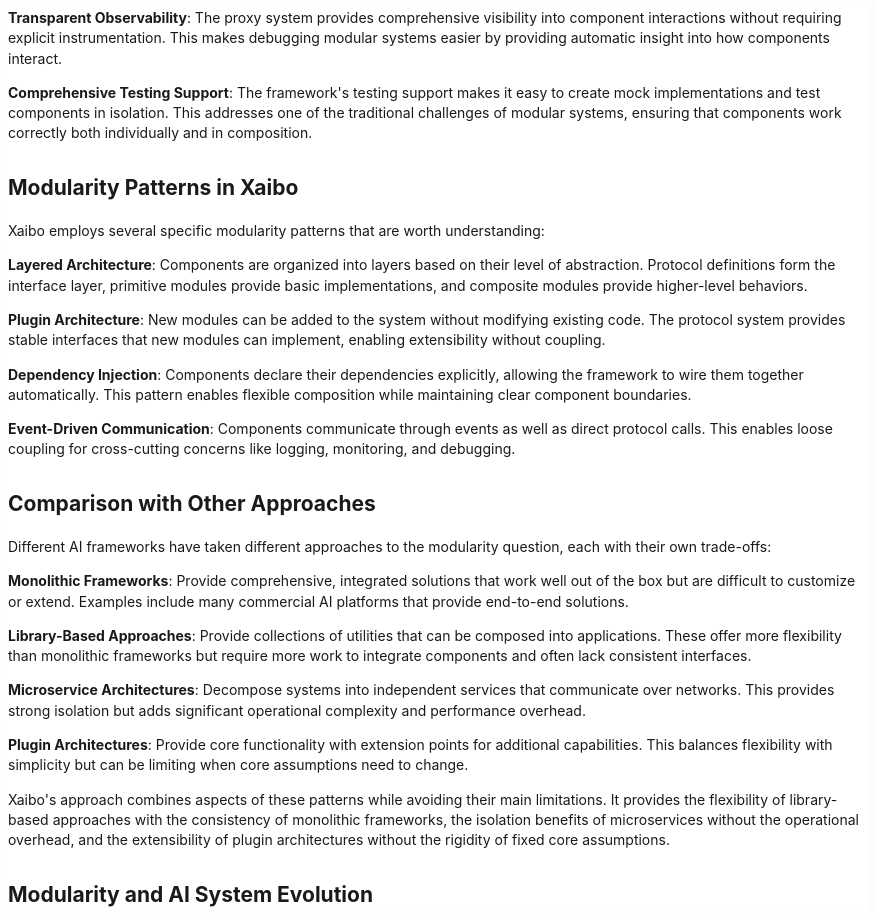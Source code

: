 **Transparent Observability**: The proxy system provides comprehensive visibility into component interactions without requiring explicit instrumentation. This makes debugging modular systems easier by providing automatic insight into how components interact.

**Comprehensive Testing Support**: The framework's testing support makes it easy to create mock implementations and test components in isolation. This addresses one of the traditional challenges of modular systems, ensuring that components work correctly both individually and in composition.

## Modularity Patterns in Xaibo

Xaibo employs several specific modularity patterns that are worth understanding:

**Layered Architecture**: Components are organized into layers based on their level of abstraction. Protocol definitions form the interface layer, primitive modules provide basic implementations, and composite modules provide higher-level behaviors.

**Plugin Architecture**: New modules can be added to the system without modifying existing code. The protocol system provides stable interfaces that new modules can implement, enabling extensibility without coupling.

**Dependency Injection**: Components declare their dependencies explicitly, allowing the framework to wire them together automatically. This pattern enables flexible composition while maintaining clear component boundaries.

**Event-Driven Communication**: Components communicate through events as well as direct protocol calls. This enables loose coupling for cross-cutting concerns like logging, monitoring, and debugging.

## Comparison with Other Approaches

Different AI frameworks have taken different approaches to the modularity question, each with their own trade-offs:

**Monolithic Frameworks**: Provide comprehensive, integrated solutions that work well out of the box but are difficult to customize or extend. Examples include many commercial AI platforms that provide end-to-end solutions.

**Library-Based Approaches**: Provide collections of utilities that can be composed into applications. These offer more flexibility than monolithic frameworks but require more work to integrate components and often lack consistent interfaces.

**Microservice Architectures**: Decompose systems into independent services that communicate over networks. This provides strong isolation but adds significant operational complexity and performance overhead.

**Plugin Architectures**: Provide core functionality with extension points for additional capabilities. This balances flexibility with simplicity but can be limiting when core assumptions need to change.

Xaibo's approach combines aspects of these patterns while avoiding their main limitations. It provides the flexibility of library-based approaches with the consistency of monolithic frameworks, the isolation benefits of microservices without the operational overhead, and the extensibility of plugin architectures without the rigidity of fixed core assumptions.

## Modularity and AI System Evolution
